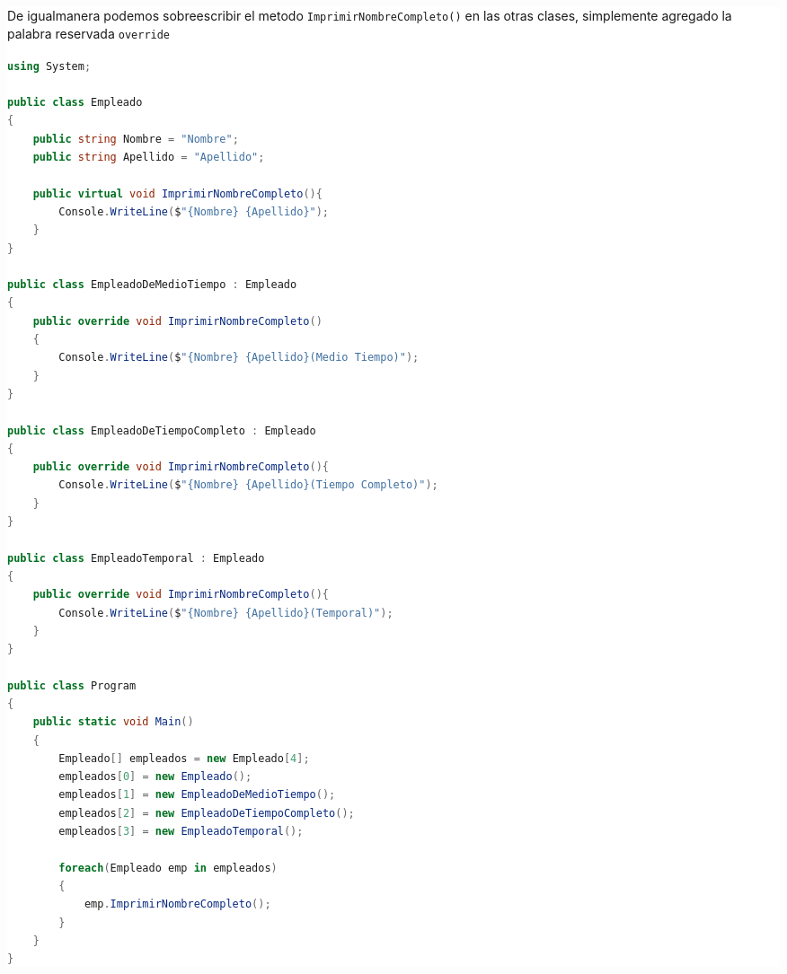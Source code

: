 De igualmanera podemos sobreescribir el metodo `ImprimirNombreCompleto()` en las otras clases, simplemente agregado la palabra reservada `override`

```csharp
using System;

public class Empleado
{
    public string Nombre = "Nombre";
    public string Apellido = "Apellido";

    public virtual void ImprimirNombreCompleto(){
        Console.WriteLine($"{Nombre} {Apellido}");
    }
}

public class EmpleadoDeMedioTiempo : Empleado
{    
    public override void ImprimirNombreCompleto()
    {
        Console.WriteLine($"{Nombre} {Apellido}(Medio Tiempo)");
    }
}

public class EmpleadoDeTiempoCompleto : Empleado
{    
    public override void ImprimirNombreCompleto(){
        Console.WriteLine($"{Nombre} {Apellido}(Tiempo Completo)");
    }
}

public class EmpleadoTemporal : Empleado
{   
    public override void ImprimirNombreCompleto(){
        Console.WriteLine($"{Nombre} {Apellido}(Temporal)");
    } 
}

public class Program
{
    public static void Main()
    {
        Empleado[] empleados = new Empleado[4];
        empleados[0] = new Empleado();
        empleados[1] = new EmpleadoDeMedioTiempo();
        empleados[2] = new EmpleadoDeTiempoCompleto();
        empleados[3] = new EmpleadoTemporal();

        foreach(Empleado emp in empleados)
        {
            emp.ImprimirNombreCompleto();
        }
    }
}
```
